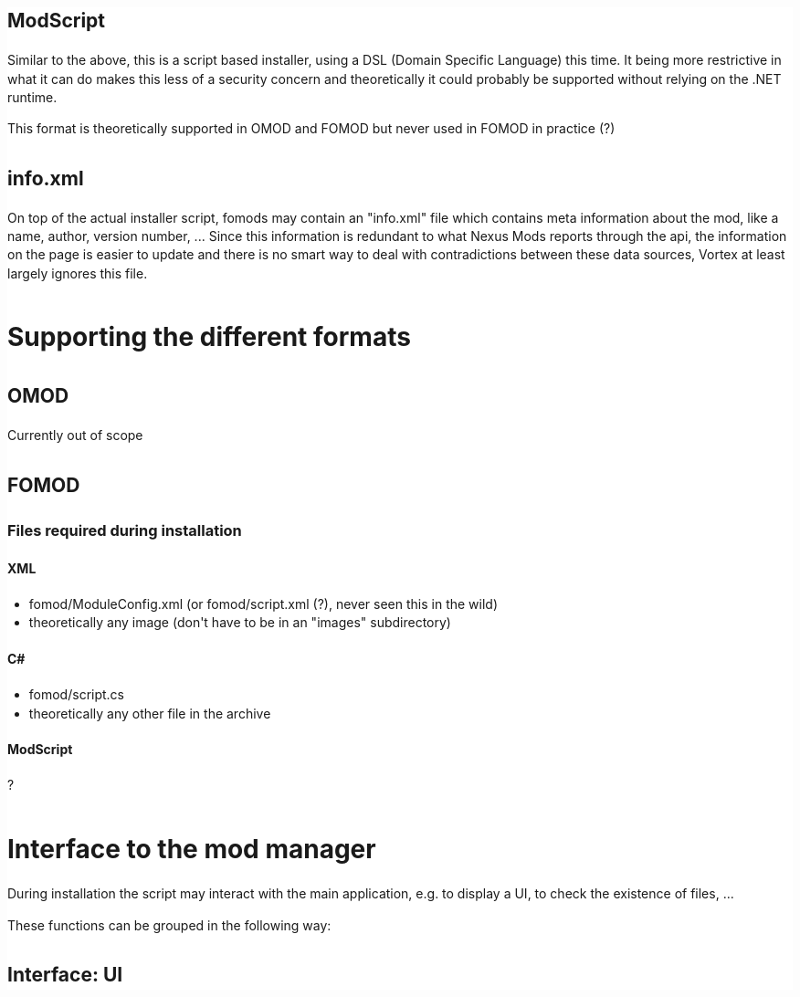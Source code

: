 ## ModScript

Similar to the above, this is a script based installer, using a DSL (Domain Specific Language) this time.
It being more restrictive in what it can do makes this less of a security concern and theoretically it could probably be supported without relying on the .NET runtime.

This format is theoretically supported in OMOD and FOMOD but never used in FOMOD in practice (?)

## info.xml

On top of the actual installer script, fomods may contain an "info.xml" file which contains meta information about the mod, like a name, author, version number, ...
Since this information is redundant to what Nexus Mods reports through the api, the information on the page is easier to update and there is no smart way to deal with contradictions between these data sources, Vortex at least largely ignores this file.

# Supporting the different formats

## OMOD

Currently out of scope

## FOMOD

### Files required during installation

#### XML

- fomod/ModuleConfig.xml (or fomod/script.xml (?), never seen this in the wild)
- theoretically any image (don't have to be in an "images" subdirectory)

#### C#

- fomod/script.cs
- theoretically any other file in the archive

#### ModScript

?

# Interface to the mod manager

During installation the script may interact with the main application, e.g. to display a UI, to check the existence of files, ...

These functions can be grouped in the following way:

## Interface: UI
